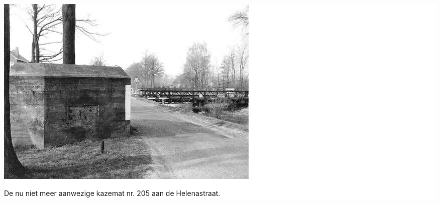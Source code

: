 ![De nu niet meer aanwezige kazemat nr. 205 aan de Helenastraat.](images/de-peel-onder-vuur/Kazemaat_en_baileybrug.jpeg)

De nu niet meer aanwezige kazemat nr. 205 aan de Helenastraat.
